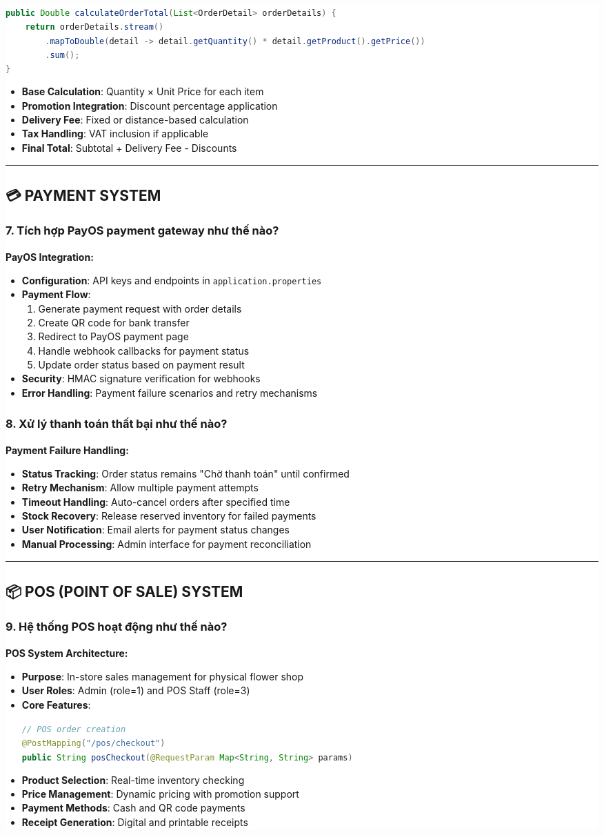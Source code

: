 ```java
public Double calculateOrderTotal(List<OrderDetail> orderDetails) {
    return orderDetails.stream()
        .mapToDouble(detail -> detail.getQuantity() * detail.getProduct().getPrice())
        .sum();
}
```

- **Base Calculation**: Quantity × Unit Price for each item
- **Promotion Integration**: Discount percentage application
- **Delivery Fee**: Fixed or distance-based calculation
- **Tax Handling**: VAT inclusion if applicable
- **Final Total**: Subtotal + Delivery Fee - Discounts

---

## 💳 PAYMENT SYSTEM

### 7. Tích hợp PayOS payment gateway như thế nào?

**PayOS Integration:**

- **Configuration**: API keys and endpoints in `application.properties`
- **Payment Flow**:
  1. Generate payment request with order details
  2. Create QR code for bank transfer
  3. Redirect to PayOS payment page
  4. Handle webhook callbacks for payment status
  5. Update order status based on payment result
- **Security**: HMAC signature verification for webhooks
- **Error Handling**: Payment failure scenarios and retry mechanisms

### 8. Xử lý thanh toán thất bại như thế nào?

**Payment Failure Handling:**

- **Status Tracking**: Order status remains "Chờ thanh toán" until confirmed
- **Retry Mechanism**: Allow multiple payment attempts
- **Timeout Handling**: Auto-cancel orders after specified time
- **Stock Recovery**: Release reserved inventory for failed payments
- **User Notification**: Email alerts for payment status changes
- **Manual Processing**: Admin interface for payment reconciliation

---

## 📦 POS (POINT OF SALE) SYSTEM

### 9. Hệ thống POS hoạt động như thế nào?

**POS System Architecture:**

- **Purpose**: In-store sales management for physical flower shop
- **User Roles**: Admin (role=1) and POS Staff (role=3)
- **Core Features**:
  ```java
  // POS order creation
  @PostMapping("/pos/checkout")
  public String posCheckout(@RequestParam Map<String, String> params)
  ```
- **Product Selection**: Real-time inventory checking
- **Price Management**: Dynamic pricing with promotion support
- **Payment Methods**: Cash and QR code payments
- **Receipt Generation**: Digital and printable receipts
